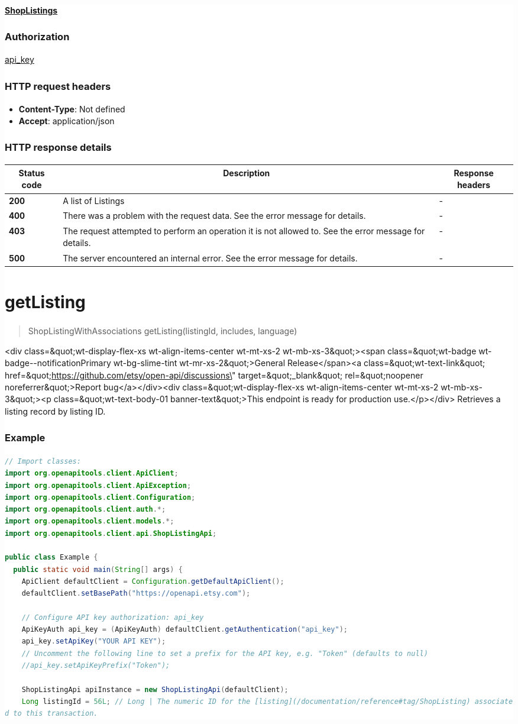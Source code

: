 [**ShopListings**](ShopListings.md)

### Authorization

[api_key](../README.md#api_key)

### HTTP request headers

 - **Content-Type**: Not defined
 - **Accept**: application/json

### HTTP response details
| Status code | Description | Response headers |
|-------------|-------------|------------------|
| **200** | A list of Listings |  -  |
| **400** | There was a problem with the request data. See the error message for details. |  -  |
| **403** | The request attempted to perform an operation it is not allowed to. See the error message for details. |  -  |
| **500** | The server encountered an internal error. See the error message for details. |  -  |

<a name="getListing"></a>
# **getListing**
> ShopListingWithAssociations getListing(listingId, includes, language)



&lt;div class&#x3D;\&quot;wt-display-flex-xs wt-align-items-center wt-mt-xs-2 wt-mb-xs-3\&quot;&gt;&lt;span class&#x3D;\&quot;wt-badge wt-badge--notificationPrimary wt-bg-slime-tint wt-mr-xs-2\&quot;&gt;General Release&lt;/span&gt;&lt;a class&#x3D;\&quot;wt-text-link\&quot; href&#x3D;\&quot;https://github.com/etsy/open-api/discussions\&quot; target&#x3D;\&quot;_blank\&quot; rel&#x3D;\&quot;noopener noreferrer\&quot;&gt;Report bug&lt;/a&gt;&lt;/div&gt;&lt;div class&#x3D;\&quot;wt-display-flex-xs wt-align-items-center wt-mt-xs-2 wt-mb-xs-3\&quot;&gt;&lt;p class&#x3D;\&quot;wt-text-body-01 banner-text\&quot;&gt;This endpoint is ready for production use.&lt;/p&gt;&lt;/div&gt;  Retrieves a listing record by listing ID.

### Example
```java
// Import classes:
import org.openapitools.client.ApiClient;
import org.openapitools.client.ApiException;
import org.openapitools.client.Configuration;
import org.openapitools.client.auth.*;
import org.openapitools.client.models.*;
import org.openapitools.client.api.ShopListingApi;

public class Example {
  public static void main(String[] args) {
    ApiClient defaultClient = Configuration.getDefaultApiClient();
    defaultClient.setBasePath("https://openapi.etsy.com");
    
    // Configure API key authorization: api_key
    ApiKeyAuth api_key = (ApiKeyAuth) defaultClient.getAuthentication("api_key");
    api_key.setApiKey("YOUR API KEY");
    // Uncomment the following line to set a prefix for the API key, e.g. "Token" (defaults to null)
    //api_key.setApiKeyPrefix("Token");

    ShopListingApi apiInstance = new ShopListingApi(defaultClient);
    Long listingId = 56L; // Long | The numeric ID for the [listing](/documentation/reference#tag/ShopListing) associated to this transaction.
```